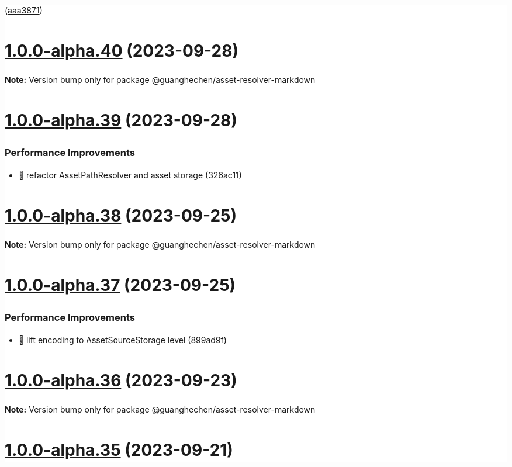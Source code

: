   ([aaa3871](https://github.com/guanghechen/asset/commit/aaa38719180926058eee65f29984718176f4f43d))

# [1.0.0-alpha.40](https://github.com/guanghechen/asset/compare/@guanghechen/asset-resolver-markdown@1.0.0-alpha.39...@guanghechen/asset-resolver-markdown@1.0.0-alpha.40) (2023-09-28)

**Note:** Version bump only for package @guanghechen/asset-resolver-markdown

# [1.0.0-alpha.39](https://github.com/guanghechen/asset/compare/@guanghechen/asset-resolver-markdown@1.0.0-alpha.38...@guanghechen/asset-resolver-markdown@1.0.0-alpha.39) (2023-09-28)

### Performance Improvements

- :art: refactor AssetPathResolver and asset storage
  ([326ac11](https://github.com/guanghechen/asset/commit/326ac1126cef6fdc4b5074fae8356d9d664efd98))

# [1.0.0-alpha.38](https://github.com/guanghechen/asset/compare/@guanghechen/asset-resolver-markdown@1.0.0-alpha.37...@guanghechen/asset-resolver-markdown@1.0.0-alpha.38) (2023-09-25)

**Note:** Version bump only for package @guanghechen/asset-resolver-markdown

# [1.0.0-alpha.37](https://github.com/guanghechen/asset/compare/@guanghechen/asset-resolver-markdown@1.0.0-alpha.36...@guanghechen/asset-resolver-markdown@1.0.0-alpha.37) (2023-09-25)

### Performance Improvements

- 🎨 lift encoding to AssetSourceStorage level
  ([899ad9f](https://github.com/guanghechen/asset/commit/899ad9f1fbb1510696592d8782844993f3b46305))

# [1.0.0-alpha.36](https://github.com/guanghechen/asset/compare/@guanghechen/asset-resolver-markdown@1.0.0-alpha.35...@guanghechen/asset-resolver-markdown@1.0.0-alpha.36) (2023-09-23)

**Note:** Version bump only for package @guanghechen/asset-resolver-markdown

# [1.0.0-alpha.35](https://github.com/guanghechen/asset/compare/@guanghechen/asset-resolver-markdown@1.0.0-alpha.34...@guanghechen/asset-resolver-markdown@1.0.0-alpha.35) (2023-09-21)
